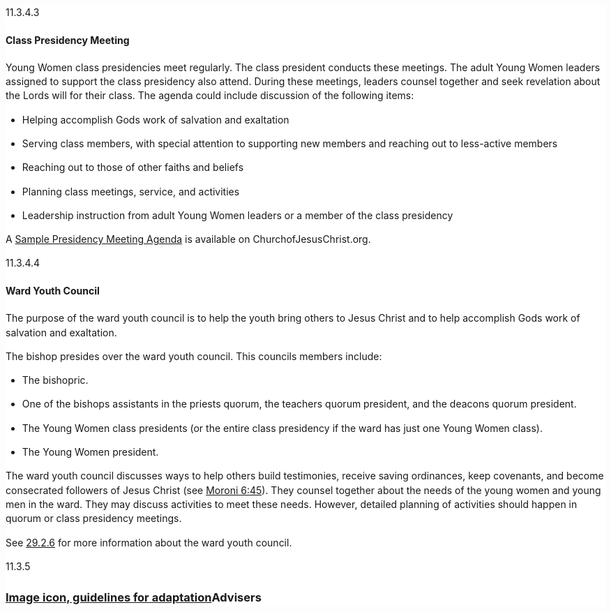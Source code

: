 11.3.4.3

#### Class Presidency Meeting

Young Women class presidencies meet regularly. The class president conducts these meetings. The adult Young Women leaders assigned to support the class presidency also attend. During these meetings, leaders counsel together and seek revelation about the Lords will for their class. The agenda could include discussion of the following items:

*   Helping accomplish Gods work of salvation and exaltation
    
*   Serving class members, with special attention to supporting new members and reaching out to less-active members
    
*   Reaching out to those of other faiths and beliefs
    
*   Planning class meetings, service, and activities
    
*   Leadership instruction from adult Young Women leaders or a member of the class presidency
    

[](https://www.churchofjesuschrist.org/study/manual/general-handbook/0-introductory-overview?lang=eng&id=title_number3#title_number3)A [Sample Presidency Meeting Agenda](https://www.churchofjesuschrist.org/bc/content/ldsorg/content/pdf/children-and-youth/PD60010390_000-Quorum-and-Class-Presidency-Agenda8.pdf) is available on ChurchofJesusChrist.org.

11.3.4.4

#### Ward Youth Council

The purpose of the ward youth council is to help the youth bring others to Jesus Christ and to help accomplish Gods work of salvation and exaltation.

The bishop presides over the ward youth council. This councils members include:

*   The bishopric.
    
*   One of the bishops assistants in the priests quorum, the teachers quorum president, and the deacons quorum president.
    
*   The Young Women class presidents (or the entire class presidency if the ward has just one Young Women class).
    
*   The Young Women president.
    

The ward youth council discusses ways to help others build testimonies, receive saving ordinances, keep covenants, and become consecrated followers of Jesus Christ (see [Moroni 6:45](https://www.churchofjesuschrist.org/study/scriptures/bofm/moro/6?lang=eng&id=p4-p5#p4)). They counsel together about the needs of the young women and young men in the ward. They may discuss activities to meet these needs. However, detailed planning of activities should happen in quorum or class presidency meetings.

See [29.2.6](https://www.churchofjesuschrist.org/study/manual/general-handbook/29-meetings-in-the-church?lang=eng&id=title_number9-p63#title_number9) for more information about the ward youth council.

11.3.5

### [Image icon, guidelines for adaptation](https://www.churchofjesuschrist.org/study/manual/general-handbook/0-introductory-overview?lang=eng&id=title_number3#title_number3)Advisers
